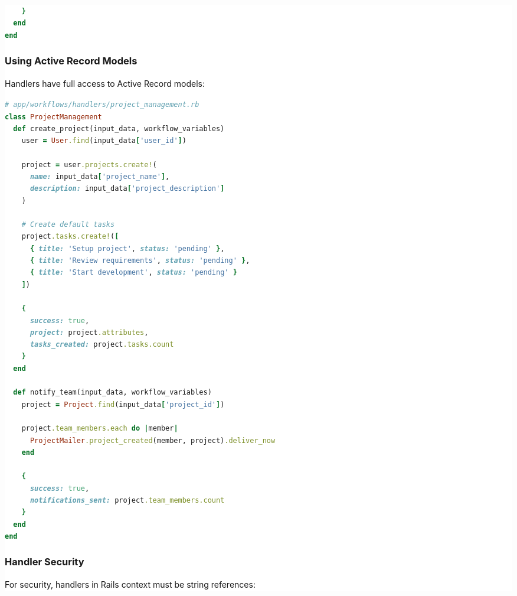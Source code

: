 ```ruby
    }
  end
end
```

### Using Active Record Models

Handlers have full access to Active Record models:

```ruby
# app/workflows/handlers/project_management.rb
class ProjectManagement
  def create_project(input_data, workflow_variables)
    user = User.find(input_data['user_id'])
    
    project = user.projects.create!(
      name: input_data['project_name'],
      description: input_data['project_description']
    )
    
    # Create default tasks
    project.tasks.create!([
      { title: 'Setup project', status: 'pending' },
      { title: 'Review requirements', status: 'pending' },
      { title: 'Start development', status: 'pending' }
    ])
    
    {
      success: true,
      project: project.attributes,
      tasks_created: project.tasks.count
    }
  end
  
  def notify_team(input_data, workflow_variables)
    project = Project.find(input_data['project_id'])
    
    project.team_members.each do |member|
      ProjectMailer.project_created(member, project).deliver_now
    end
    
    {
      success: true,
      notifications_sent: project.team_members.count
    }
  end
end
```

### Handler Security

For security, handlers in Rails context must be string references:
